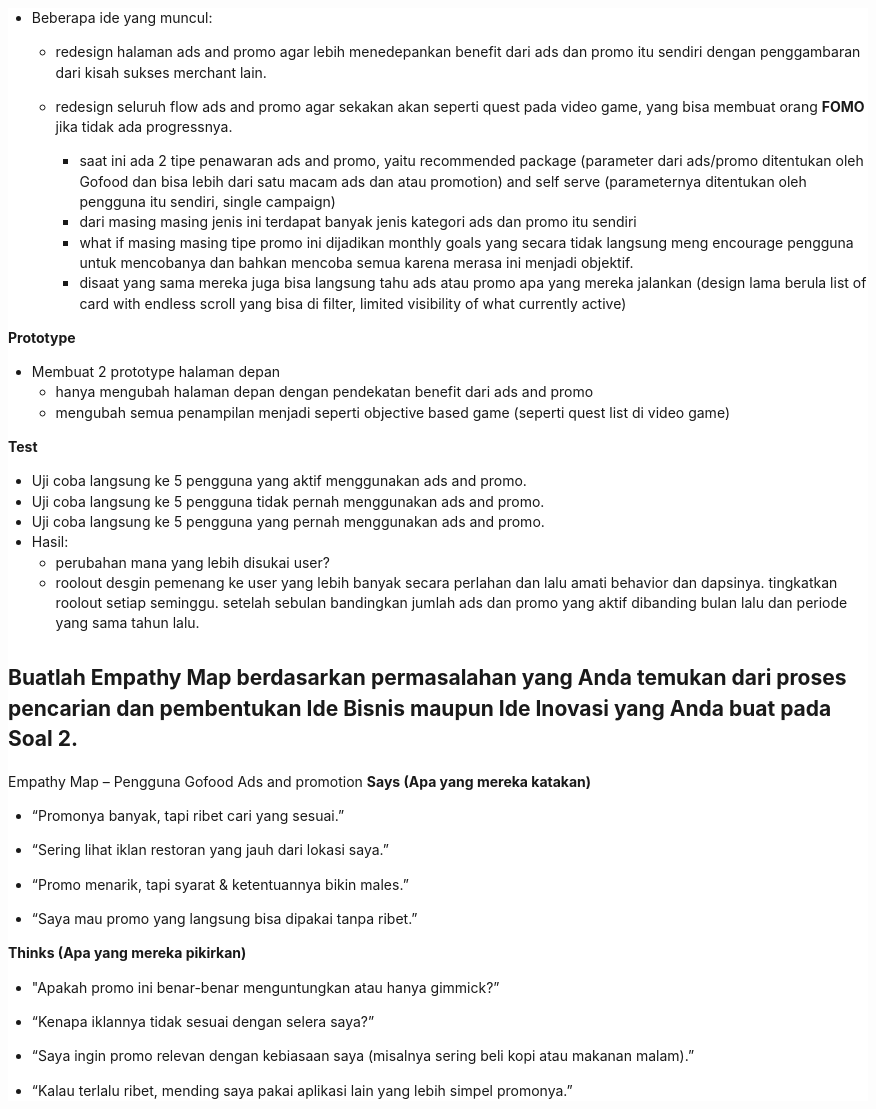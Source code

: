 - Beberapa ide yang muncul:
  - redesign halaman ads and promo agar lebih menedepankan benefit dari ads dan promo itu sendiri dengan penggambaran dari kisah sukses merchant lain.

  - redesign seluruh flow ads and promo agar sekakan akan seperti quest pada video game, yang bisa membuat orang **FOMO** jika tidak ada progressnya. 
    - saat ini ada 2 tipe penawaran ads and promo, yaitu recommended package (parameter dari ads/promo ditentukan oleh Gofood dan bisa lebih dari satu macam ads dan atau promotion) and self serve (parameternya ditentukan oleh pengguna itu sendiri, single campaign)
    - dari masing masing jenis ini terdapat banyak jenis kategori ads dan promo itu sendiri
    - what if masing masing tipe promo ini dijadikan monthly goals yang secara tidak langsung meng encourage pengguna untuk mencobanya dan bahkan mencoba semua karena merasa ini menjadi objektif.
    - disaat yang sama mereka juga bisa langsung tahu ads atau promo apa yang mereka jalankan (design lama berula list of card with endless scroll yang bisa di filter, limited visibility of what currently active)

**Prototype**

- Membuat 2 prototype halaman depan
  - hanya mengubah halaman depan dengan pendekatan benefit dari ads and promo
  - mengubah semua penampilan menjadi seperti objective based game (seperti quest list di video game)

**Test**

- Uji coba langsung ke 5 pengguna yang aktif menggunakan ads and promo.
- Uji coba langsung ke 5 pengguna tidak pernah menggunakan ads and promo.
- Uji coba langsung ke 5 pengguna yang pernah menggunakan ads and promo.
- Hasil: 
    - perubahan mana yang lebih disukai user?
    - roolout desgin pemenang ke user yang lebih banyak secara perlahan dan lalu amati behavior dan dapsinya. tingkatkan roolout setiap seminggu. setelah sebulan bandingkan jumlah ads dan promo yang aktif dibanding bulan lalu dan periode yang sama tahun lalu.


## Buatlah Empathy Map berdasarkan permasalahan yang Anda temukan dari proses pencarian dan pembentukan Ide Bisnis maupun Ide Inovasi yang Anda buat pada Soal 2.

Empathy Map – Pengguna Gofood Ads and promotion
**Says (Apa yang mereka katakan)**

- “Promonya banyak, tapi ribet cari yang sesuai.”

- “Sering lihat iklan restoran yang jauh dari lokasi saya.”

- “Promo menarik, tapi syarat & ketentuannya bikin males.”

- “Saya mau promo yang langsung bisa dipakai tanpa ribet.”

**Thinks (Apa yang mereka pikirkan)**

- "Apakah promo ini benar-benar menguntungkan atau hanya gimmick?”

- “Kenapa iklannya tidak sesuai dengan selera saya?”

- “Saya ingin promo relevan dengan kebiasaan saya (misalnya sering beli kopi atau makanan malam).”

- “Kalau terlalu ribet, mending saya pakai aplikasi lain yang lebih simpel promonya.”
